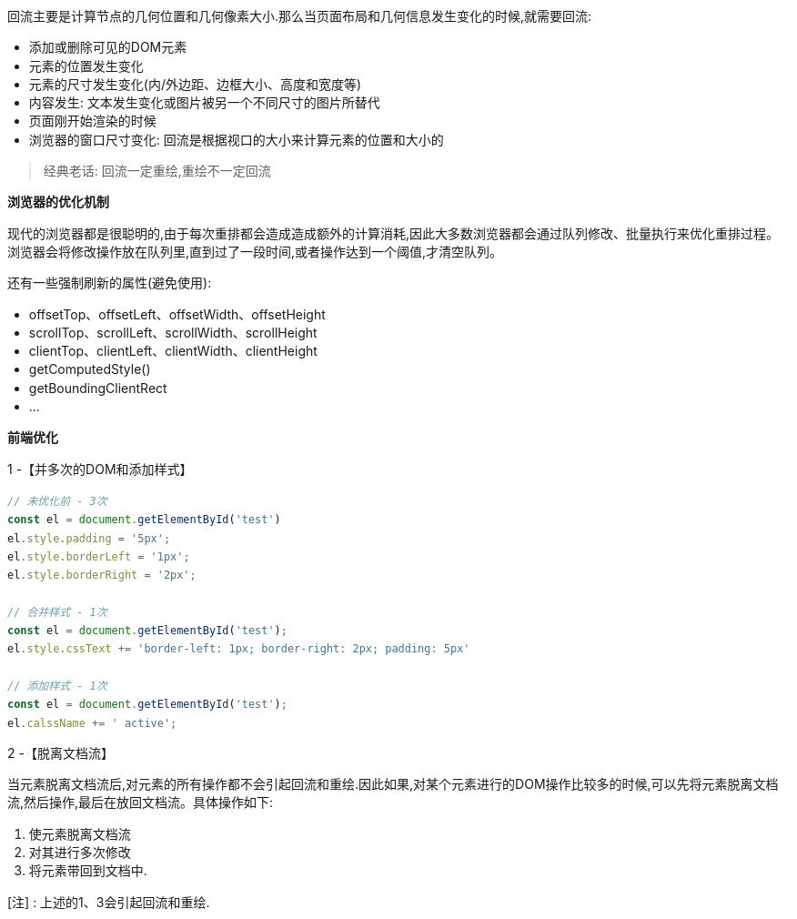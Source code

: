 回流主要是计算节点的几何位置和几何像素大小.那么当页面布局和几何信息发生变化的时候,就需要回流:

- 添加或删除可见的DOM元素
- 元素的位置发生变化
- 元素的尺寸发生变化(内/外边距、边框大小、高度和宽度等)
- 内容发生: 文本发生变化或图片被另一个不同尺寸的图片所替代
- 页面刚开始渲染的时候
- 浏览器的窗口尺寸变化: 回流是根据视口的大小来计算元素的位置和大小的



> 经典老话: 回流一定重绘,重绘不一定回流



<b>浏览器的优化机制</b>

现代的浏览器都是很聪明的,由于每次重排都会造成造成额外的计算消耗,因此大多数浏览器都会通过队列修改、批量执行来优化重排过程。浏览器会将修改操作放在队列里,直到过了一段时间,或者操作达到一个阈值,才清空队列。

还有一些强制刷新的属性(避免使用):

- offsetTop、offsetLeft、offsetWidth、offsetHeight
- scrollTop、scrollLeft、scrollWidth、scrollHeight
- clientTop、clientLeft、clientWidth、clientHeight
- getComputedStyle()
- getBoundingClientRect
- ...



<b>前端优化</b>

1 -【并多次的DOM和添加样式】

```js
// 未优化前 - 3次
const el = document.getElementById('test')
el.style.padding = '5px';
el.style.borderLeft = '1px';
el.style.borderRight = '2px';

// 合并样式 - 1次
const el = document.getElementById('test');
el.style.cssText += 'border-left: 1px; border-right: 2px; padding: 5px'

// 添加样式 - 1次
const el = document.getElementById('test');
el.calssName += ' active';
```

2 -【脱离文档流】

当元素脱离文档流后,对元素的所有操作都不会引起回流和重绘.因此如果,对某个元素进行的DOM操作比较多的时候,可以先将元素脱离文档流,然后操作,最后在放回文档流。具体操作如下:

1. 使元素脱离文档流
2. 对其进行多次修改
3. 将元素带回到文档中.

[注] : 上述的1、3会引起回流和重绘.
